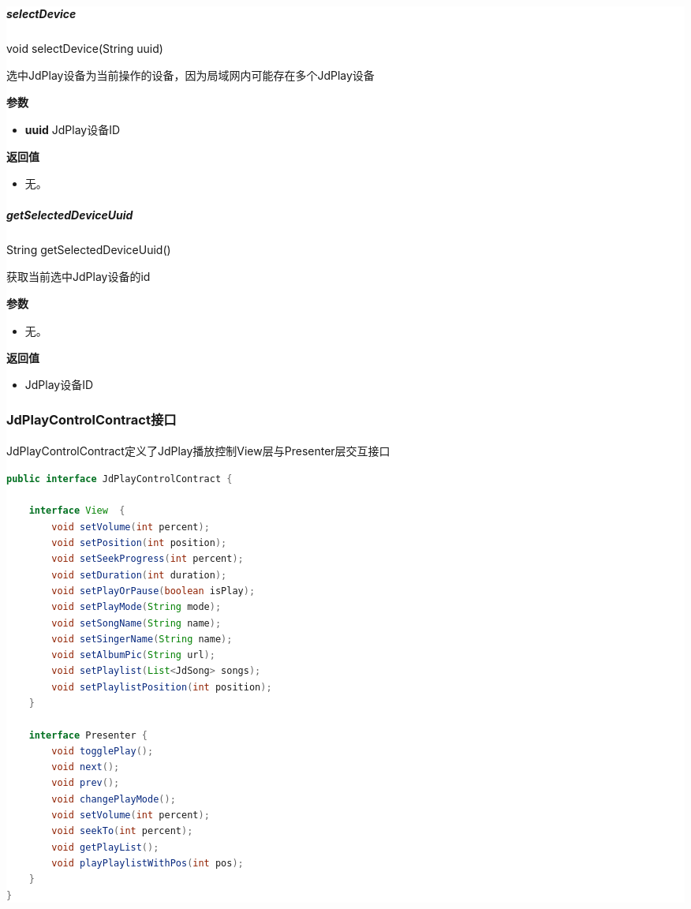##### selectDevice

void selectDevice(String uuid)

选中JdPlay设备为当前操作的设备，因为局域网内可能存在多个JdPlay设备

**参数**

-   **uuid** JdPlay设备ID

**返回值**

-   无。

##### getSelectedDeviceUuid

String getSelectedDeviceUuid()

获取当前选中JdPlay设备的id

**参数**

-   无。

**返回值**

-   JdPlay设备ID

### JdPlayControlContract接口

JdPlayControlContract定义了JdPlay播放控制View层与Presenter层交互接口

``` java
public interface JdPlayControlContract {

    interface View  {
        void setVolume(int percent);
        void setPosition(int position);
        void setSeekProgress(int percent);
        void setDuration(int duration);
        void setPlayOrPause(boolean isPlay);
        void setPlayMode(String mode);
        void setSongName(String name);
        void setSingerName(String name);
        void setAlbumPic(String url);
        void setPlaylist(List<JdSong> songs);
        void setPlaylistPosition(int position);
    }

    interface Presenter {
        void togglePlay();
        void next();
        void prev();
        void changePlayMode();
        void setVolume(int percent);
        void seekTo(int percent);
        void getPlayList();
        void playPlaylistWithPos(int pos);
    }
}
```
